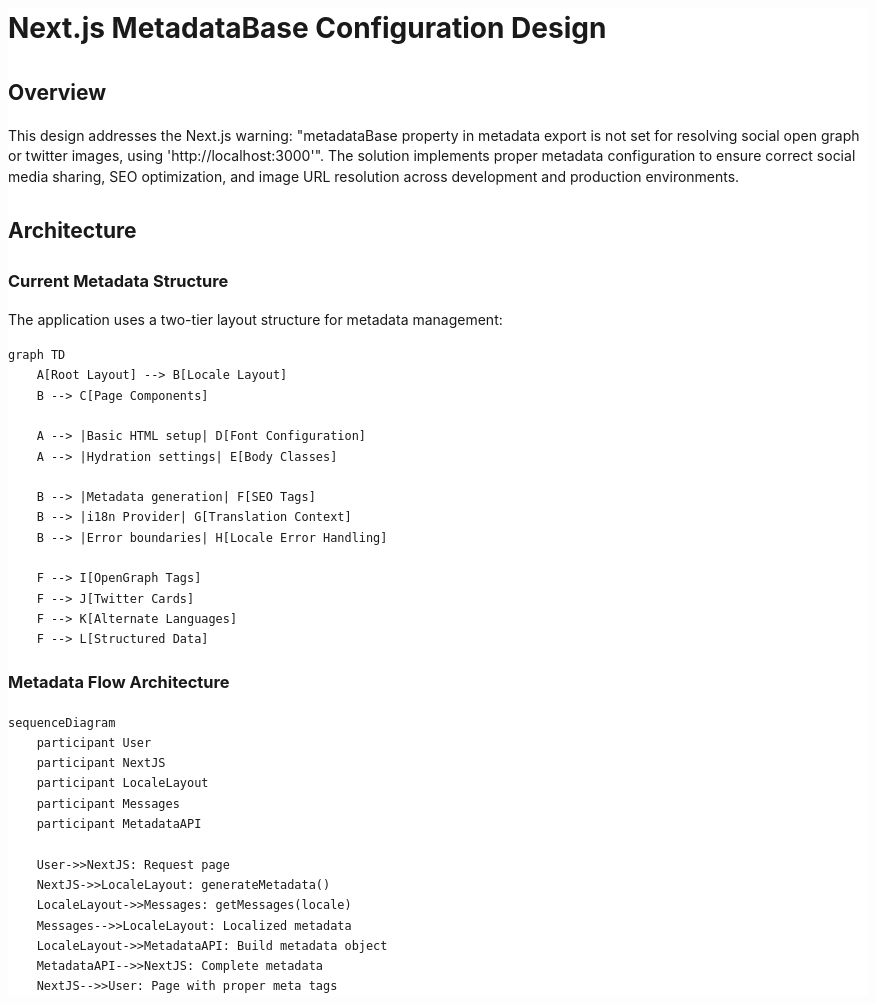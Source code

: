 # Next.js MetadataBase Configuration Design

## Overview

This design addresses the Next.js warning: "metadataBase property in metadata export is not set for resolving social open graph or twitter images, using 'http://localhost:3000'". The solution implements proper metadata configuration to ensure correct social media sharing, SEO optimization, and image URL resolution across development and production environments.

## Architecture

### Current Metadata Structure

The application uses a two-tier layout structure for metadata management:

```mermaid
graph TD
    A[Root Layout] --> B[Locale Layout]
    B --> C[Page Components]
    
    A --> |Basic HTML setup| D[Font Configuration]
    A --> |Hydration settings| E[Body Classes]
    
    B --> |Metadata generation| F[SEO Tags]
    B --> |i18n Provider| G[Translation Context]
    B --> |Error boundaries| H[Locale Error Handling]
    
    F --> I[OpenGraph Tags]
    F --> J[Twitter Cards]
    F --> K[Alternate Languages]
    F --> L[Structured Data]
```

### Metadata Flow Architecture

```mermaid
sequenceDiagram
    participant User
    participant NextJS
    participant LocaleLayout
    participant Messages
    participant MetadataAPI
    
    User->>NextJS: Request page
    NextJS->>LocaleLayout: generateMetadata()
    LocaleLayout->>Messages: getMessages(locale)
    Messages-->>LocaleLayout: Localized metadata
    LocaleLayout->>MetadataAPI: Build metadata object
    MetadataAPI-->>NextJS: Complete metadata
    NextJS-->>User: Page with proper meta tags
```
